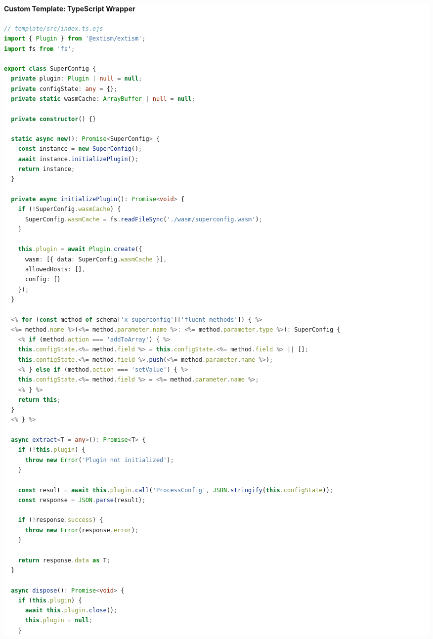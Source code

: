 #### Custom Template: TypeScript Wrapper

```typescript
// template/src/index.ts.ejs
import { Plugin } from '@extism/extism';
import fs from 'fs';

export class SuperConfig {
  private plugin: Plugin | null = null;
  private configState: any = {};
  private static wasmCache: ArrayBuffer | null = null;

  private constructor() {}

  static async new(): Promise<SuperConfig> {
    const instance = new SuperConfig();
    await instance.initializePlugin();
    return instance;
  }

  private async initializePlugin(): Promise<void> {
    if (!SuperConfig.wasmCache) {
      SuperConfig.wasmCache = fs.readFileSync('./wasm/superconfig.wasm');
    }
    
    this.plugin = await Plugin.create({
      wasm: [{ data: SuperConfig.wasmCache }],
      allowedHosts: [],
      config: {}
    });
  }

  <% for (const method of schema['x-superconfig']['fluent-methods']) { %>
  <%= method.name %>(<%= method.parameter.name %>: <%= method.parameter.type %>): SuperConfig {
    <% if (method.action === 'addToArray') { %>
    this.configState.<%= method.field %> = this.configState.<%= method.field %> || [];
    this.configState.<%= method.field %>.push(<%= method.parameter.name %>);
    <% } else if (method.action === 'setValue') { %>
    this.configState.<%= method.field %> = <%= method.parameter.name %>;
    <% } %>
    return this;
  }
  <% } %>

  async extract<T = any>(): Promise<T> {
    if (!this.plugin) {
      throw new Error('Plugin not initialized');
    }

    const result = await this.plugin.call('ProcessConfig', JSON.stringify(this.configState));
    const response = JSON.parse(result);
    
    if (!response.success) {
      throw new Error(response.error);
    }
    
    return response.data as T;
  }

  async dispose(): Promise<void> {
    if (this.plugin) {
      await this.plugin.close();
      this.plugin = null;
    }
```